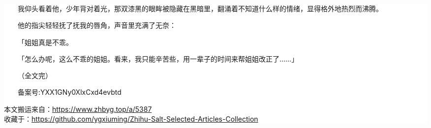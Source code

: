 &emsp;&emsp;我仰头看着他，少年背对着光，那双漆黑的眼眸被隐藏在黑暗里，翻涌着不知道什么样的情绪，显得格外地热烈而沸腾。  
  
&emsp;&emsp;他的指尖轻轻抚了抚我的唇角，声音里充满了无奈：  
  
&emsp;&emsp;「姐姐真是不乖。  
  
&emsp;&emsp;「怎么办呢，这么不乖的姐姐。看来，我只能辛苦些，用一辈子的时间来帮姐姐改正了……」  
  
&emsp;&emsp;（全文完）  
  
&emsp;&emsp;备案号:YXX1GNy0XlxCxd4evbtd  
  
本文搬运来自：https://www.zhbyg.top/a/5387  
 收藏于：https://github.com/ygxiuming/Zhihu-Salt-Selected-Articles-Collection